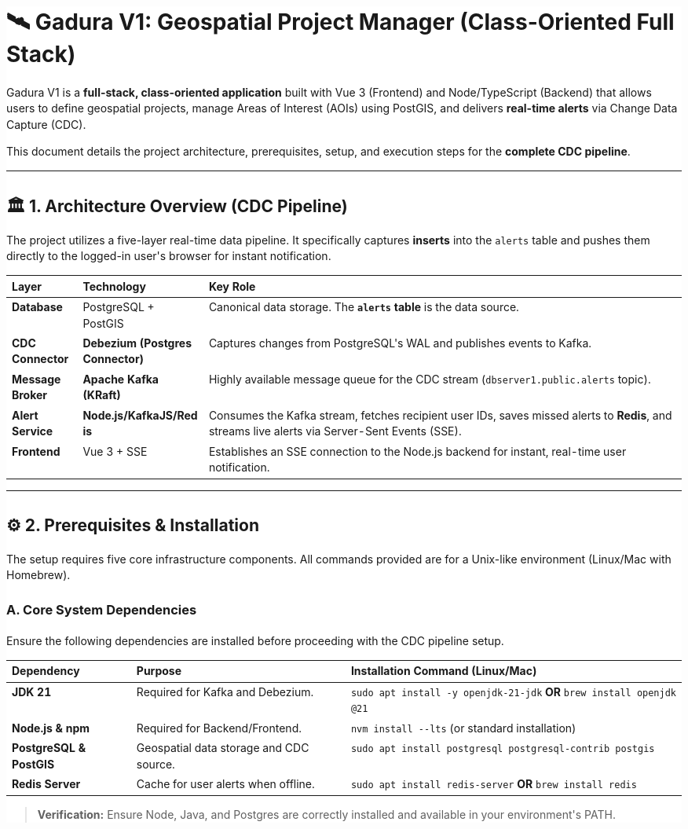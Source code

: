 # 🛰️ Gadura V1: Geospatial Project Manager (Class-Oriented Full Stack)

Gadura V1 is a **full-stack, class-oriented application** built with Vue 3 (Frontend) and Node/TypeScript (Backend) that allows users to define geospatial projects, manage Areas of Interest (AOIs) using PostGIS, and delivers **real-time alerts** via Change Data Capture (CDC).

This document details the project architecture, prerequisites, setup, and execution steps for the **complete CDC pipeline**.

---

## 🏛️ 1. Architecture Overview (CDC Pipeline)

The project utilizes a five-layer real-time data pipeline. It specifically captures **inserts** into the `alerts` table and pushes them directly to the logged-in user's browser for instant notification.

| Layer | Technology | Key Role |
| :--- | :--- | :--- |
| **Database** | PostgreSQL + PostGIS | Canonical data storage. The **`alerts` table** is the data source. |
| **CDC Connector** | **Debezium (Postgres Connector)** | Captures changes from PostgreSQL's WAL and publishes events to Kafka. |
| **Message Broker** | **Apache Kafka (KRaft)** | Highly available message queue for the CDC stream (`dbserver1.public.alerts` topic). |
| **Alert Service** | **Node.js/KafkaJS/Redis** | Consumes the Kafka stream, fetches recipient user IDs, saves missed alerts to **Redis**, and streams live alerts via Server-Sent Events (SSE). |
| **Frontend** | Vue 3 + SSE | Establishes an SSE connection to the Node.js backend for instant, real-time user notification. |

---

## ⚙️ 2. Prerequisites & Installation

The setup requires five core infrastructure components. All commands provided are for a Unix-like environment (Linux/Mac with Homebrew).

### A. Core System Dependencies

Ensure the following dependencies are installed before proceeding with the CDC pipeline setup.

| Dependency | Purpose | Installation Command (Linux/Mac) |
| :--- | :--- | :--- |
| **JDK 21** | Required for Kafka and Debezium. | `sudo apt install -y openjdk-21-jdk` **OR** `brew install openjdk@21` |
| **Node.js & npm** | Required for Backend/Frontend. | `nvm install --lts` (or standard installation) |
| **PostgreSQL & PostGIS** | Geospatial data storage and CDC source. | `sudo apt install postgresql postgresql-contrib postgis` |
| **Redis Server** | Cache for user alerts when offline. | `sudo apt install redis-server` **OR** `brew install redis` |

> **Verification:** Ensure Node, Java, and Postgres are correctly installed and available in your environment's PATH.

